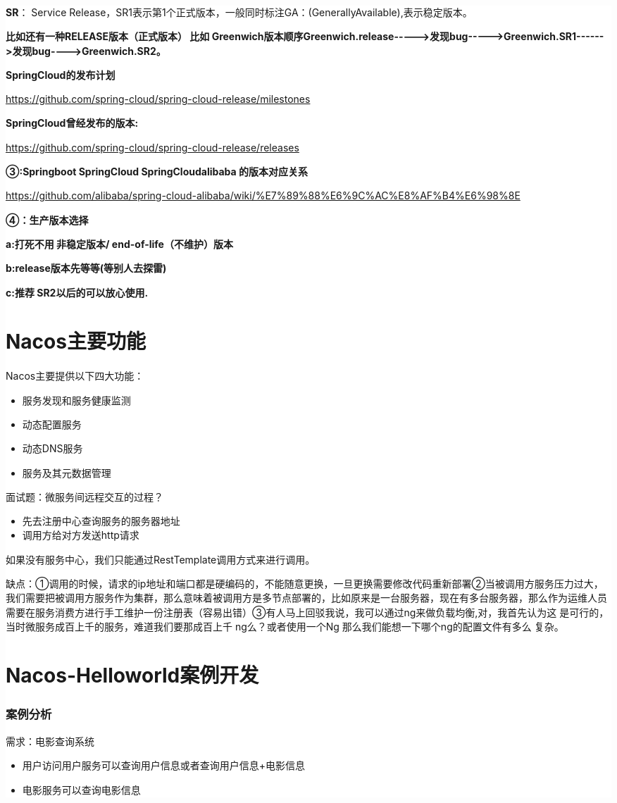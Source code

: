 **SR**： Service Release，SR1表示第1个正式版本，一般同时标注GA：(GenerallyAvailable),表示稳定版本。 

**比如还有一种RELEASE版本（正式版本） 比如 Greenwich版本顺序Greenwich.release----->发现bug----->Greenwich.SR1------>发现bug---->Greenwich.SR2。** 

**SpringCloud的发布计划** 

https://github.com/spring-cloud/spring-cloud-release/milestones 

**SpringCloud曾经发布的版本:** 

https://github.com/spring-cloud/spring-cloud-release/releases 

**③:Springboot SpringCloud SpringCloudalibaba 的版本对应关系**

https://github.com/alibaba/spring-cloud-alibaba/wiki/%E7%89%88%E6%9C%AC%E8%AF%B4%E6%98%8E 

**④：生产版本选择** 

**a:打死不用 非稳定版本/ end-of-life（不维护）版本** 

**b:release版本先等等(等别人去探雷)** 

**c:推荐 SR2以后的可以放心使用.** 

# Nacos主要功能

Nacos主要提供以下四大功能：

- 服务发现和服务健康监测

- 动态配置服务

- 动态DNS服务

- 服务及其元数据管理

面试题：微服务间远程交互的过程？

- 先去注册中心查询服务的服务器地址
- 调用方给对方发送http请求



如果没有服务中心，我们只能通过RestTemplate调用方式来进行调用。

缺点：①调用的时候，请求的ip地址和端口都是硬编码的，不能随意更换，一旦更换需要修改代码重新部署②当被调用方服务压力过大，我们需要把被调用方服务作为集群，那么意味着被调用方是多节点部署的，比如原来是一台服务器，现在有多台服务器，那么作为运维人员需要在服务消费方进行手工维护一份注册表（容易出错）③有人马上回驳我说，我可以通过ng来做负载均衡,对，我首先认为这 是可行的，当时微服务成百上千的服务，难道我们要那成百上千 ng么？或者使用一个Ng 那么我们能想一下哪个ng的配置文件有多么 复杂。

# Nacos-Helloworld案例开发

### 案例分析

需求：电影查询系统

- 用户访问用户服务可以查询用户信息或者查询用户信息+电影信息

- 电影服务可以查询电影信息
